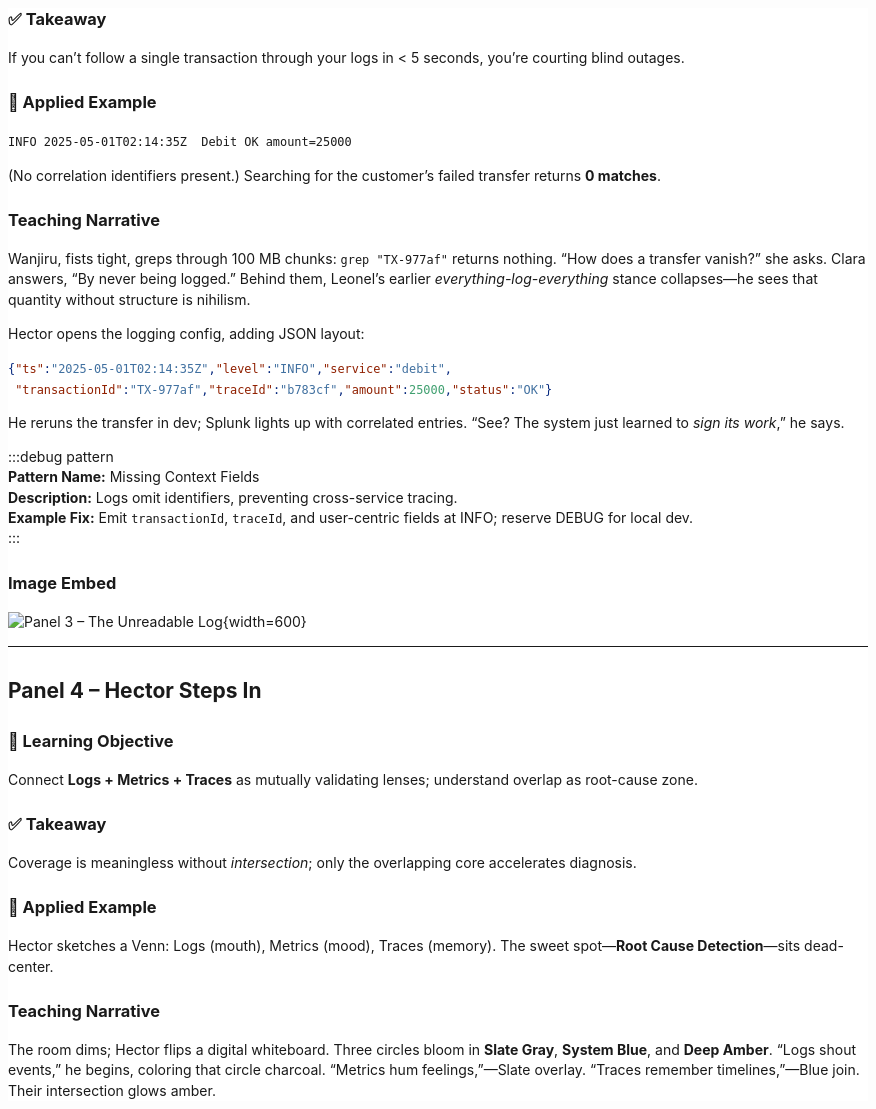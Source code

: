 ### ✅ Takeaway  
If you can’t follow a single transaction through your logs in < 5 seconds, you’re courting blind outages.  

### 🚦 Applied Example  
```
INFO 2025-05-01T02:14:35Z  Debit OK amount=25000
```  
(No correlation identifiers present.) Searching for the customer’s failed transfer returns **0 matches**.  

### Teaching Narrative  
Wanjiru, fists tight, greps through 100 MB chunks: `grep "TX-977af"` returns nothing. “How does a transfer vanish?” she asks. Clara answers, “By never being logged.” Behind them, Leonel’s earlier *everything-log-everything* stance collapses—he sees that quantity without structure is nihilism.  

Hector opens the logging config, adding JSON layout:  
```json
{"ts":"2025-05-01T02:14:35Z","level":"INFO","service":"debit",
 "transactionId":"TX-977af","traceId":"b783cf","amount":25000,"status":"OK"}
```  
He reruns the transfer in dev; Splunk lights up with correlated entries. “See? The system just learned to *sign its work*,” he says.  

:::debug pattern  
**Pattern Name:** Missing Context Fields  
**Description:** Logs omit identifiers, preventing cross-service tracing.  
**Example Fix:** Emit `transactionId`, `traceId`, and user-centric fields at INFO; reserve DEBUG for local dev.  
:::  

### Image Embed  
![Panel 3 – The Unreadable Log](images/ch03_p3.png){width=600}

---

## Panel 4 – Hector Steps In  

### 🎯 Learning Objective  
Connect **Logs + Metrics + Traces** as mutually validating lenses; understand overlap as root-cause zone.  

### ✅ Takeaway  
Coverage is meaningless without *intersection*; only the overlapping core accelerates diagnosis.  

### 🚦 Applied Example  
Hector sketches a Venn: Logs (mouth), Metrics (mood), Traces (memory). The sweet spot—**Root Cause Detection**—sits dead-center.  

### Teaching Narrative  
The room dims; Hector flips a digital whiteboard. Three circles bloom in **Slate Gray**, **System Blue**, and **Deep Amber**. “Logs shout events,” he begins, coloring that circle charcoal. “Metrics hum feelings,”—Slate overlay. “Traces remember timelines,”—Blue join. Their intersection glows amber.  
